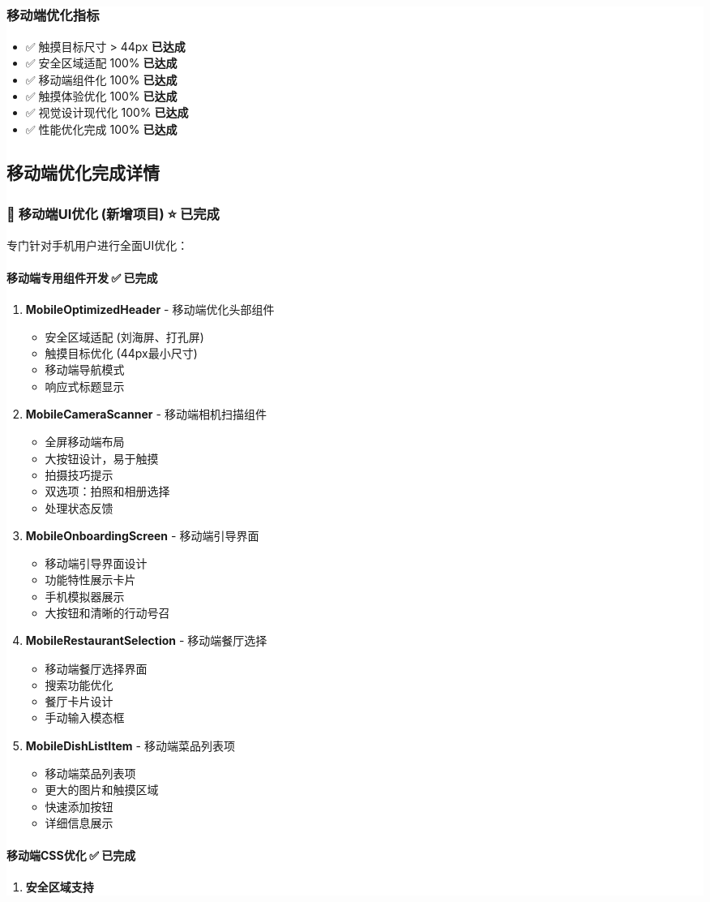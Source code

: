 ### 移动端优化指标

- ✅ 触摸目标尺寸 > 44px **已达成**
- ✅ 安全区域适配 100% **已达成**
- ✅ 移动端组件化 100% **已达成**
- ✅ 触摸体验优化 100% **已达成**
- ✅ 视觉设计现代化 100% **已达成**
- ✅ 性能优化完成 100% **已达成**

## 移动端优化完成详情

### 🎯 **移动端UI优化 (新增项目)** ⭐ **已完成**

专门针对手机用户进行全面UI优化：

#### 移动端专用组件开发 ✅ **已完成**

1. **MobileOptimizedHeader** - 移动端优化头部组件

   - 安全区域适配 (刘海屏、打孔屏)
   - 触摸目标优化 (44px最小尺寸)
   - 移动端导航模式
   - 响应式标题显示

2. **MobileCameraScanner** - 移动端相机扫描组件

   - 全屏移动端布局
   - 大按钮设计，易于触摸
   - 拍摄技巧提示
   - 双选项：拍照和相册选择
   - 处理状态反馈

3. **MobileOnboardingScreen** - 移动端引导界面

   - 移动端引导界面设计
   - 功能特性展示卡片
   - 手机模拟器展示
   - 大按钮和清晰的行动号召

4. **MobileRestaurantSelection** - 移动端餐厅选择

   - 移动端餐厅选择界面
   - 搜索功能优化
   - 餐厅卡片设计
   - 手动输入模态框

5. **MobileDishListItem** - 移动端菜品列表项
   - 移动端菜品列表项
   - 更大的图片和触摸区域
   - 快速添加按钮
   - 详细信息展示

#### 移动端CSS优化 ✅ **已完成**

1. **安全区域支持**
